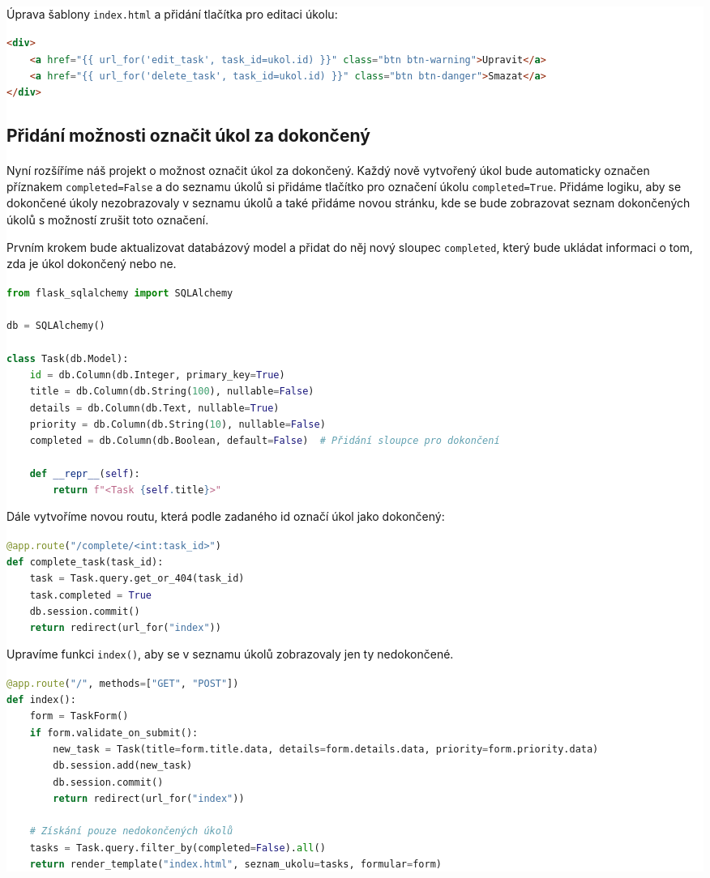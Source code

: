 Úprava šablony `index.html` a přidání tlačítka pro editaci úkolu:
```html
<div>
    <a href="{{ url_for('edit_task', task_id=ukol.id) }}" class="btn btn-warning">Upravit</a>
    <a href="{{ url_for('delete_task', task_id=ukol.id) }}" class="btn btn-danger">Smazat</a>
</div>
```

## Přidání možnosti označit úkol za dokončený
Nyní rozšíříme náš projekt o možnost označit úkol za dokončený. Každý nově vytvořený úkol bude automaticky označen příznakem `completed=False` a do seznamu úkolů si přidáme tlačítko pro označení úkolu `completed=True`. Přidáme logiku, aby se dokončené úkoly nezobrazovaly v seznamu úkolů a také přidáme novou stránku, kde se bude zobrazovat seznam dokončených úkolů s možností zrušit toto označení.

Prvním krokem bude aktualizovat databázový model a přidat do něj nový sloupec `completed`, který bude ukládat informaci o tom, zda je úkol dokončený nebo ne.
```python
from flask_sqlalchemy import SQLAlchemy

db = SQLAlchemy()

class Task(db.Model):
    id = db.Column(db.Integer, primary_key=True)
    title = db.Column(db.String(100), nullable=False)
    details = db.Column(db.Text, nullable=True)
    priority = db.Column(db.String(10), nullable=False)
    completed = db.Column(db.Boolean, default=False)  # Přidání sloupce pro dokončení

    def __repr__(self):
        return f"<Task {self.title}>"
```

Dále vytvoříme novou routu, která podle zadaného id označí úkol jako dokončený:
```python
@app.route("/complete/<int:task_id>")
def complete_task(task_id):
    task = Task.query.get_or_404(task_id)
    task.completed = True
    db.session.commit()
    return redirect(url_for("index"))
```

Upravíme funkci `index()`, aby se v seznamu úkolů zobrazovaly jen ty nedokončené.
```python
@app.route("/", methods=["GET", "POST"])
def index():
    form = TaskForm()
    if form.validate_on_submit():
        new_task = Task(title=form.title.data, details=form.details.data, priority=form.priority.data)
        db.session.add(new_task)
        db.session.commit()
        return redirect(url_for("index"))

    # Získání pouze nedokončených úkolů
    tasks = Task.query.filter_by(completed=False).all()  
    return render_template("index.html", seznam_ukolu=tasks, formular=form)
```
